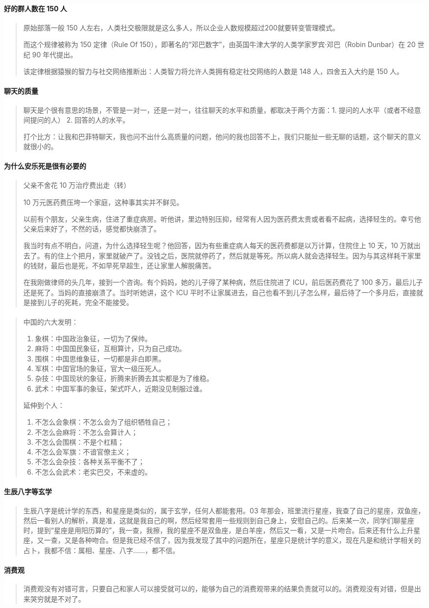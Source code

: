 
#### 好的群人数在 150 人
> 原始部落一般 150 人左右，人类社交极限就是这么多人，所以企业人数规模超过200就要转变管理模式。
>
> 而这个规律被称为 150 定律（Rule Of 150），即著名的“邓巴数字”，由英国牛津大学的人类学家罗宾·邓巴（Robin Dunbar）在 20 世纪 90 年代提出。
>
> 该定律根据猿猴的智力与社交网络推断出：人类智力将允许人类拥有稳定社交网络的人数是 148 人，四舍五入大约是 150 人。

#### 聊天的质量
> 聊天是个很有意思的场景，不管是一对一，还是一对一，往往聊天的水平和质量，都取决于两个方面：1. 提问的人水平（或者不经意间提问的人） 2. 回答的人的水平。
>
> 打个比方：让我和巴菲特聊天，我也问不出什么高质量的问题，他问的我也回答不上，我们只能扯一些无聊的话题，这个聊天的意义就很小的。

#### 为什么安乐死是很有必要的
> 父亲不舍花 10 万治疗费出走（转）
>
> 10 万元医药费压垮一个家庭，这种事其实并不鲜见。
>
> 以前有个朋友，父亲生病，住进了重症病房。听他讲，里边特别压抑，经常有人因为医药费太贵或者看不起病，选择轻生的。幸亏他父亲后来好了，不然的话，感觉都快崩溃了。
>
> 我当时有点不明白，问道，为什么选择轻生呢？他回答，因为有些重症病人每天的医药费都是以万计算，住院住上 10 天，10 万就出去了。有的住上个把月，家里就破产了。没钱之后，医院就停药了，然后就是等死。所以病人就会选择轻生。因为与其这样耗干家里的钱财，最后也是死，不如早死早超生，还让家里人解脱痛苦。
>
> 在我刚做律师的头几年，接到一个咨询。有个妈妈，她的儿子得了某种病，然后住院进了 ICU，前后医药费花了 100 多万，最后儿子还是死了。当妈的直接崩溃了。当时听她讲，这个 ICU 平时不让家属进去，自己也看不到儿子怎么样，最后待了一个多月后，直接就是接到儿子的死耗，完全不能接受。


####
> 中国的六大发明：
>
> 1. 象棋：中国政治象征，一切为了保帅。
> 2. 麻将：中国国民象征，互相算计，只为自己成功。
> 3. 围棋：中国思维象征，一切都是非白即黑。
> 4. 军棋：中国官场的象征，官大一级压死人。
> 5. 杂技：中国现状的象征，折腾来折腾去其实都是为了维稳。
> 6. 武术：中国军事的象征，架式吓人，近期没见制服过谁。
>
> 延伸到个人：
> 1. 不怎么会象棋：不怎么会为了组织牺牲自己；
> 2. 不怎么会麻将：不怎么会算计人；
> 3. 不怎么会围棋：不是个杠精；
> 4. 不怎么会军旗：不谙官僚主义；
> 5. 不怎么会杂技：各种关系平衡不了；
> 6. 不怎么会武术：老实巴交，不来虚的。


#### 生辰八字等玄学
> 生辰八字是统计学的东西，和星座是类似的，属于玄学，任何人都能套用。03 年那会，班里流行星座，我查了自己的星座，双鱼座，然后一看别人的解析，真是准，这就是我自己的啊，然后经常套用一些规则到自己身上，安慰自己的。后来某一次，同学们聊星座时，提到“星座是用阳历算的”，我一查，我擦，我的星座不是双鱼座，是白羊座，然后又一看，又是一片吻合。后来还有什么上升星座，又一查，又是各种吻合。但是我已经不信了，因为我发现了其中的问题所在，星座只是统计学的意义，现在凡是和统计学相关的占卜，我都不信：属相、星座、八字……，都不信。


#### 消费观
> 消费观没有对错可言，只要自己和家人可以接受就可以的，能够为自己的消费观带来的结果负责就可以的。消费观没有对错，但是出来哭穷就是不对了。
